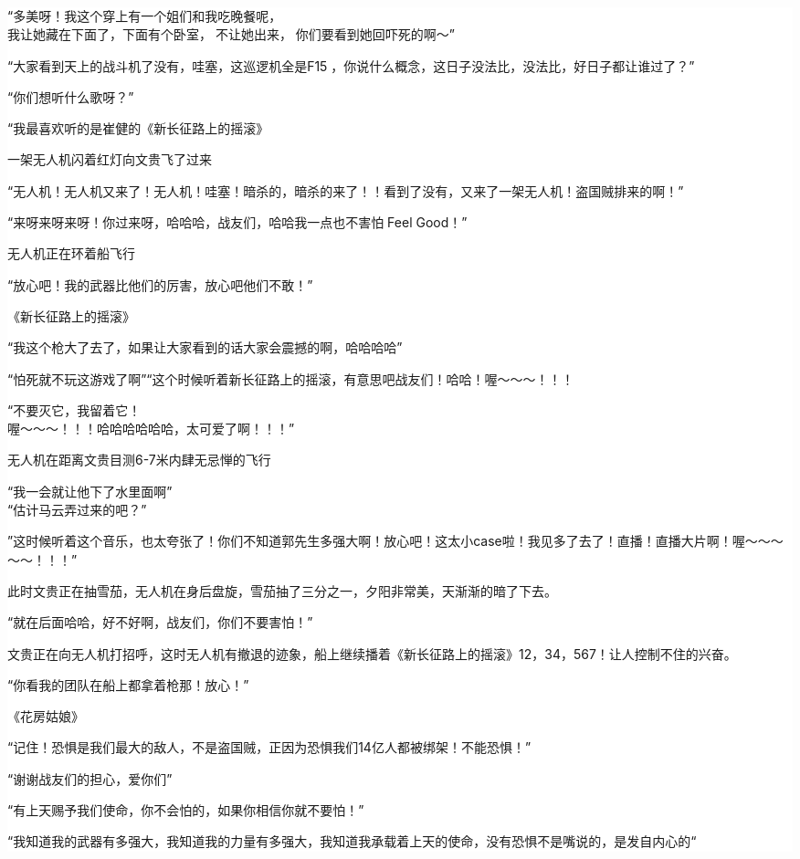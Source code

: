 “多美呀！我这个穿上有一个姐们和我吃晚餐呢，<br>我让她藏在下面了，下面有个卧室， 不让她出来， 你们要看到她回吓死的啊～”
  

“大家看到天上的战斗机了没有，哇塞，这巡逻机全是F15 ，你说什么概念，这日子没法比，没法比，好日子都让谁过了？”
  

“你们想听什么歌呀？”
  

“我最喜欢听的是崔健的《新长征路上的摇滚》
  

一架无人机闪着红灯向文贵飞了过来
  

“无人机！无人机又来了！无人机！哇塞！暗杀的，暗杀的来了！！看到了没有，又来了一架无人机！盗国贼排来的啊！”
  

“来呀来呀来呀！你过来呀，哈哈哈，战友们，哈哈我一点也不害怕 Feel Good！”
  

无人机正在环着船飞行
  

“放心吧！我的武器比他们的厉害，放心吧他们不敢！”
  

《新长征路上的摇滚》
  

“我这个枪大了去了，如果让大家看到的话大家会震撼的啊，哈哈哈哈”
  

“怕死就不玩这游戏了啊”“这个时候听着新长征路上的摇滚，有意思吧战友们！哈哈！喔～～～！！！
  

“不要灭它，我留着它！<br>喔～～～！！！哈哈哈哈哈哈，太可爱了啊！！！”
  

无人机在距离文贵目测6-7米内肆无忌惮的飞行
  

“我一会就让他下了水里面啊”<br>“估计马云弄过来的吧？”
  

”这时候听着这个音乐，也太夸张了！你们不知道郭先生多强大啊！放心吧！这太小case啦！我见多了去了！直播！直播大片啊！喔～～～～～！！！”
  

此时文贵正在抽雪茄，无人机在身后盘旋，雪茄抽了三分之一，夕阳非常美，天渐渐的暗了下去。
  

“就在后面哈哈，好不好啊，战友们，你们不要害怕！”
  

文贵正在向无人机打招呼，这时无人机有撤退的迹象，船上继续播着《新长征路上的摇滚》12，34，567！让人控制不住的兴奋。
  

“你看我的团队在船上都拿着枪那！放心！”
  

《花房姑娘》
  

“记住！恐惧是我们最大的敌人，不是盗国贼，正因为恐惧我们14亿人都被绑架！不能恐惧！”
  

“谢谢战友们的担心，爱你们”
  

“有上天赐予我们使命，你不会怕的，如果你相信你就不要怕！”
  

“我知道我的武器有多强大，我知道我的力量有多强大，我知道我承载着上天的使命，没有恐惧不是嘴说的，是发自内心的“
  
